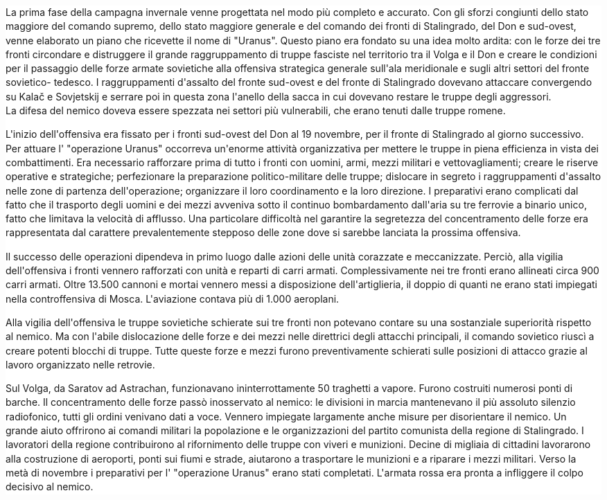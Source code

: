 La prima fase della campagna invernale ven­ne progettata nel modo più completo
e accu­rato. Con gli sforzi congiunti dello stato mag­giore del comando
supremo, dello stato mag­giore generale e del comando dei fronti di
Sta­lingrado, del Don e sud-ovest, venne elaborato un piano che ricevette il
nome di "Uranus". Questo piano era fondato su una idea molto ardita: con le
forze dei tre fronti circondare e distruggere il grande raggruppamento di
truppe fasciste nel territorio tra il Volga e il Don e creare le condizioni
per il passaggio delle forze armate sovietiche alla offensiva strategica
generale sull'ala meridionale e su­gli altri settori del fronte sovietico-
tedesco. I raggruppamenti d'assalto del fronte sud­-ovest e del fronte di
Stalingrado dovevano attaccare convergendo su Kalač e Sovjetskij e serrare poi
in questa zona l'anello della sacca in cui dovevano restare le truppe degli
aggressori.  
La difesa del nemico doveva essere spezzata nei settori più vulnerabili, che
erano tenuti dalle truppe romene.  
  
L'inizio dell'offensiva era fissato per i fronti sud-ovest del Don al 19
novembre, per il fronte di Stalingrado al giorno successivo. Per attuare l'
"operazione Uranus" occorreva un'enorme attività organizzativa per mettere le
truppe in piena efficienza in vista dei com­battimenti. Era necessario
rafforzare prima di tutto i fronti con uomini, armi, mezzi militari e
vettovagliamenti; creare le riserve operative e strategiche; perfezionare la
preparazione politico-militare delle truppe; dislocare in segre­to i
raggruppamenti d'assalto nelle zone di par­tenza dell'operazione; organizzare
il loro coor­dina­mento e la loro direzione. I preparativi erano complicati
dal fatto che il trasporto de­gli uomini e dei mezzi avveniva sotto il
continuo bombardamento dall'aria su tre ferrovie a binario unico, fatto che
limitava la velo­cità di afflusso. Una particolare difficoltà nel garantire la
se­gretezza del concentramento delle forze era rappresentata dal carattere
prevalentemente stepposo delle zone dove si sarebbe lanciata la prossima
offensiva.  
  
Il successo delle operazioni dipendeva in pri­mo luogo dalle azioni delle
unità corazzate e meccanizzate. Perciò, alla vigilia dell'offensi­va i fronti
vennero rafforzati con unità e re­parti di carri armati. Complessivamente nei
tre fronti erano allineati circa 900 carri ar­mati. Oltre 13.500 cannoni e
mortai vennero messi a disposizione dell'arti­glie­ria, il doppio di quanti ne
erano stati impiegati nella con­troffensiva di Mosca. L'aviazione contava più
di 1.000 aeroplani.  
  
Alla vigilia dell'offensiva le truppe sovietiche schierate sui tre fronti non
potevano contare su una sostanziale superiorità rispetto al nemico. Ma con
l'abile dislocazione delle for­ze e dei mezzi nelle direttrici degli attacchi
principali, il comando sovietico riuscì a crea­re potenti blocchi di truppe.
Tutte queste forze e mezzi furono preventivamente schiera­ti sulle posizioni
di attacco grazie al lavoro organizzato nelle retrovie.  
  
Sul Volga, da Sara­tov ad Astrachan, funzionavano ininterrotta­mente 50
traghetti a vapore. Furono costruiti numerosi ponti di barche. Il
concentramento delle forze passò inosservato al nemico: le di­visioni in
marcia mantenevano il più assolu­to silenzio radiofonico, tutti gli ordini
veniva­no dati a voce. Vennero impiegate largamente anche misure per
disorientare il nemico. Un grande aiuto offrirono ai comandi milita­ri la
popolazione e le organizzazioni del par­tito comunista della regione di
Stalingrado. I lavoratori della regione contribuirono al rifor­nimento delle
truppe con viveri e munizioni. Decine di migliaia di cittadini lavorarono alla
costruzione di aeroporti, ponti sui fiumi e strade, aiutarono a trasportare le
munizioni e a riparare i mezzi militari. Verso la metà di novembre i
preparativi per l' "operazione Uranus" erano stati completa­ti. L'armata rossa
era pronta a infliggere il colpo decisivo al nemico.  
  